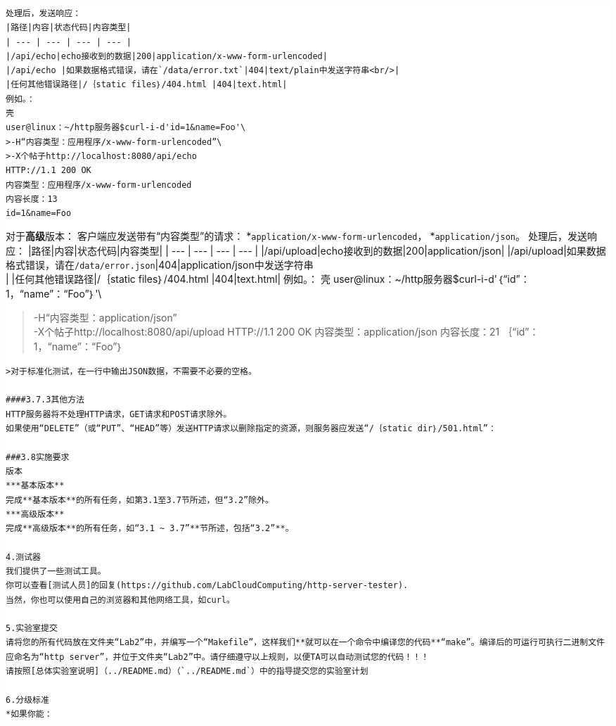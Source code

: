 ```
处理后，发送响应：
|路径|内容|状态代码|内容类型|
| --- | --- | --- | --- |
|/api/echo|echo接收到的数据|200|application/x-www-form-urlencoded|
|/api/echo |如果数据格式错误，请在`/data/error.txt`|404|text/plain中发送字符串<br/>|
|任何其他错误路径|/｛static files｝/404.html |404|text.html|
例如。：
壳
user@linux：~/http服务器$curl-i-d'id=1&name=Foo'\
>-H“内容类型：应用程序/x-www-form-urlencoded”\
>-X个帖子http://localhost:8080/api/echo
HTTP://1.1 200 OK
内容类型：应用程序/x-www-form-urlencoded
内容长度：13
id=1&name=Foo
```
对于**高级**版本：
客户端应发送带有“内容类型”的请求：
*`application/x-www-form-urlencoded`，
*`application/json`。
处理后，发送响应：
|路径|内容|状态代码|内容类型|
| --- | --- | --- | --- |
|/api/upload|echo接收到的数据|200|application/json|
|/api/upload|如果数据格式错误，请在`/data/error.json`|404|application/json中发送字符串<br/>|
|任何其他错误路径|/｛static files｝/404.html |404|text.html|
例如。：
壳
user@linux：~/http服务器$curl-i-d'｛“id”：1，“name”：“Foo”｝'\
>-H“内容类型：application/json”\
>-X个帖子http://localhost:8080/api/upload
HTTP://1.1 200 OK
内容类型：application/json
内容长度：21
｛“id”：1，“name”：“Foo”｝
```
>对于标准化测试，在一行中输出JSON数据，不需要不必要的空格。

####3.7.3其他方法
HTTP服务器将不处理HTTP请求，GET请求和POST请求除外。
如果使用“DELETE”（或“PUT”、“HEAD”等）发送HTTP请求以删除指定的资源，则服务器应发送“/｛static dir｝/501.html”：

###3.8实施要求
版本
***基本版本**
完成**基本版本**的所有任务，如第3.1至3.7节所述，但“3.2”除外。
***高级版本**
完成**高级版本**的所有任务，如“3.1 ~ 3.7”**节所述，包括“3.2”**。

4.测试器
我们提供了一些测试工具。
你可以查看[测试人员]的回复(https://github.com/LabCloudComputing/http-server-tester).
当然，你也可以使用自己的浏览器和其他网络工具，如curl。

5.实验室提交
请将您的所有代码放在文件夹“Lab2”中，并编写一个“Makefile”，这样我们**就可以在一个命令中编译您的代码**“make”。编译后的可运行可执行二进制文件应命名为“http server”，并位于文件夹“Lab2”中。请仔细遵守以上规则，以便TA可以自动测试您的代码！！！
请按照[总体实验室说明]（../README.md）（`../README.md`）中的指导提交您的实验室计划

6.分级标准
*如果你能：
```
